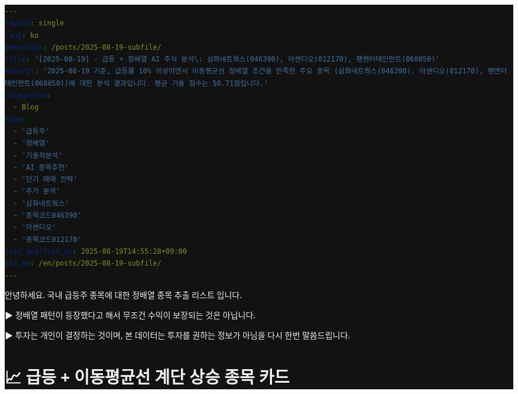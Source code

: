 ```yaml
---
layout: single
lang: ko
permalink: /posts/2025-08-19-subfile/
title: '[2025-08-19] - 급등 + 정배열 AI 주식 분석\: 삼화네트웍스(046390), 아센디오(012170), 팬엔터테인먼트(068050)'
excerpt: '2025-08-19 기준, 급등률 10% 이상이면서 이동평균선 정배열 조건을 만족한 주요 종목 (삼화네트웍스(046390), 아센디오(012170), 팬엔터테인먼트(068050))에 대한 분석 결과입니다. 평균 기술 점수는 50.71점입니다.'
categories:
  - Blog
tags:
  - '급등주'
  - '정배열'
  - '기술적분석'
  - 'AI 종목추천'
  - '단기 매매 전략'
  - '주가 분석'
  - '삼화네트웍스'
  - '종목코드046390'
  - '아센디오'
  - '종목코드012170'
last_modified_at: 2025-08-19T14:55:28+09:00
alt_en: /en/posts/2025-08-19-subfile/
---
```


<div class="lang-panel lang-ko" lang="ko">
안녕하세요. 국내 급등주 종목에 대한 정배열 종목 추출 리스트 입니다.

▶ 정배열 패턴이 등장했다고 해서 무조건 수익이 보장되는 것은 아닙니다.

▶ 투자는 개인이 결정하는 것이며, 본 데이터는 투자를 권하는 정보가 아님을 다시 한번 말씀드립니다.

# 📈 급등 + 이동평균선 계단 상승 종목 카드
<style>
      body {
        background-color: #121212;
        color: #f0f0f0;
        font-family: 'Segoe UI', sans-serif;
        padding: 2em;
      }
      .card {
        background: #2a2a2a;
        border-radius: 12px;
        box-shadow: 0 4px 12px rgba(0,0,0,0.4);
        padding: 1.5em;
        margin-bottom: 2em;
        max-width: 700px;
        color: #f0f0f0;
      }
      .card h2 {
        margin-top: 0;
        color: #ffb400;
      }
      .card ul {
        list-style-type: none;
        padding: 0;
      }
      .card li {
        margin-bottom: 0.6em;
        line-height: 1.6em;
        color: #e2e2e2;
      }
      .card li strong {